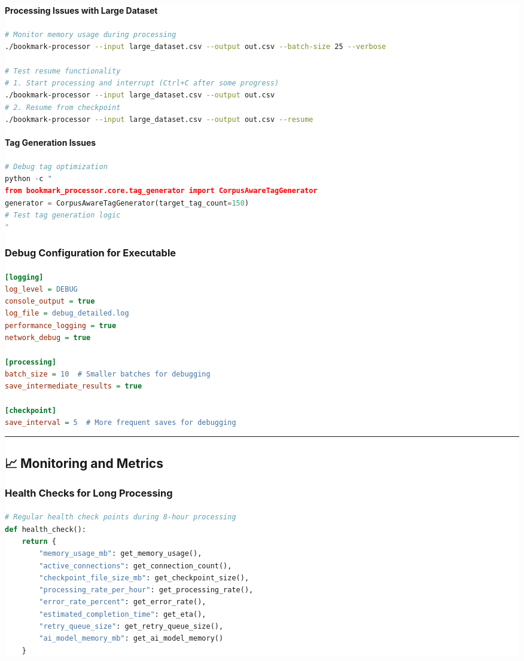 #### Processing Issues with Large Dataset
```bash
# Monitor memory usage during processing
./bookmark-processor --input large_dataset.csv --output out.csv --batch-size 25 --verbose

# Test resume functionality
# 1. Start processing and interrupt (Ctrl+C after some progress)
./bookmark-processor --input large_dataset.csv --output out.csv
# 2. Resume from checkpoint
./bookmark-processor --input large_dataset.csv --output out.csv --resume
```

#### Tag Generation Issues
```python
# Debug tag optimization
python -c "
from bookmark_processor.core.tag_generator import CorpusAwareTagGenerator
generator = CorpusAwareTagGenerator(target_tag_count=150)
# Test tag generation logic
"
```

### Debug Configuration for Executable
```ini
[logging]
log_level = DEBUG
console_output = true
log_file = debug_detailed.log
performance_logging = true
network_debug = true

[processing]
batch_size = 10  # Smaller batches for debugging
save_intermediate_results = true

[checkpoint]
save_interval = 5  # More frequent saves for debugging
```

---

## 📈 Monitoring and Metrics

### Health Checks for Long Processing
```python
# Regular health check points during 8-hour processing
def health_check():
    return {
        "memory_usage_mb": get_memory_usage(),
        "active_connections": get_connection_count(),
        "checkpoint_file_size_mb": get_checkpoint_size(),
        "processing_rate_per_hour": get_processing_rate(),
        "error_rate_percent": get_error_rate(),
        "estimated_completion_time": get_eta(),
        "retry_queue_size": get_retry_queue_size(),
        "ai_model_memory_mb": get_ai_model_memory()
    }
```
